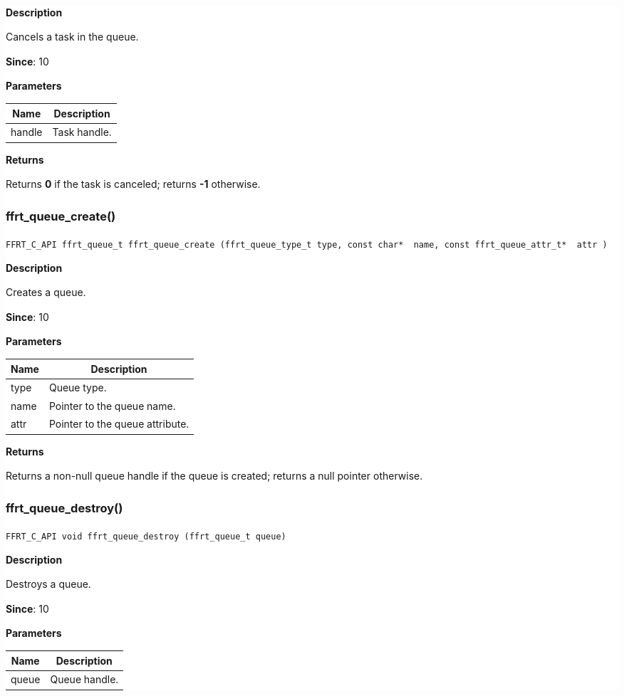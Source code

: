 **Description**

Cancels a task in the queue.

**Since**: 10

**Parameters**

| Name| Description| 
| -------- | -------- |
| handle | Task handle.| 

**Returns**

Returns **0** if the task is canceled; returns **-1** otherwise.


### ffrt_queue_create()

```
FFRT_C_API ffrt_queue_t ffrt_queue_create (ffrt_queue_type_t type, const char*  name, const ffrt_queue_attr_t*  attr )
```

**Description**

Creates a queue.

**Since**: 10

**Parameters**

| Name| Description| 
| -------- | -------- |
| type | Queue type.| 
| name | Pointer to the queue name.| 
| attr | Pointer to the queue attribute.| 

**Returns**

Returns a non-null queue handle if the queue is created; returns a null pointer otherwise.


### ffrt_queue_destroy()

```
FFRT_C_API void ffrt_queue_destroy (ffrt_queue_t queue)
```

**Description**

Destroys a queue.

**Since**: 10

**Parameters**

| Name| Description| 
| -------- | -------- |
| queue | Queue handle.| 
